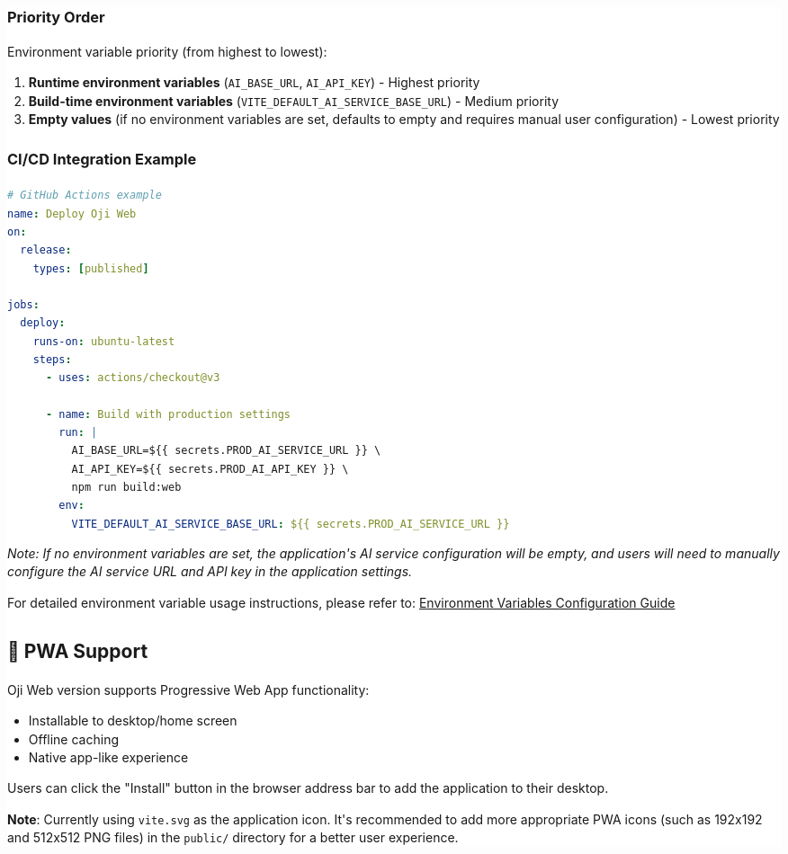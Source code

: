 ### Priority Order

Environment variable priority (from highest to lowest):

1. **Runtime environment variables** (`AI_BASE_URL`, `AI_API_KEY`) - Highest priority
2. **Build-time environment variables** (`VITE_DEFAULT_AI_SERVICE_BASE_URL`) - Medium priority
3. **Empty values** (if no environment variables are set, defaults to empty and requires manual user configuration) - Lowest priority

### CI/CD Integration Example

```yaml
# GitHub Actions example
name: Deploy Oji Web
on:
  release:
    types: [published]

jobs:
  deploy:
    runs-on: ubuntu-latest
    steps:
      - uses: actions/checkout@v3

      - name: Build with production settings
        run: |
          AI_BASE_URL=${{ secrets.PROD_AI_SERVICE_URL }} \
          AI_API_KEY=${{ secrets.PROD_AI_API_KEY }} \
          npm run build:web
        env:
          VITE_DEFAULT_AI_SERVICE_BASE_URL: ${{ secrets.PROD_AI_SERVICE_URL }}
```

*Note: If no environment variables are set, the application's AI service configuration will be empty, and users will need to manually configure the AI service URL and API key in the application settings.*

For detailed environment variable usage instructions, please refer to: [Environment Variables Configuration Guide](./ENVIRONMENT_VARIABLES.md)

## 📱 PWA Support

Oji Web version supports Progressive Web App functionality:

- Installable to desktop/home screen
- Offline caching
- Native app-like experience

Users can click the "Install" button in the browser address bar to add the application to their desktop.

**Note**: Currently using `vite.svg` as the application icon. It's recommended to add more appropriate PWA icons (such as 192x192 and 512x512 PNG files) in the `public/` directory for a better user experience.

